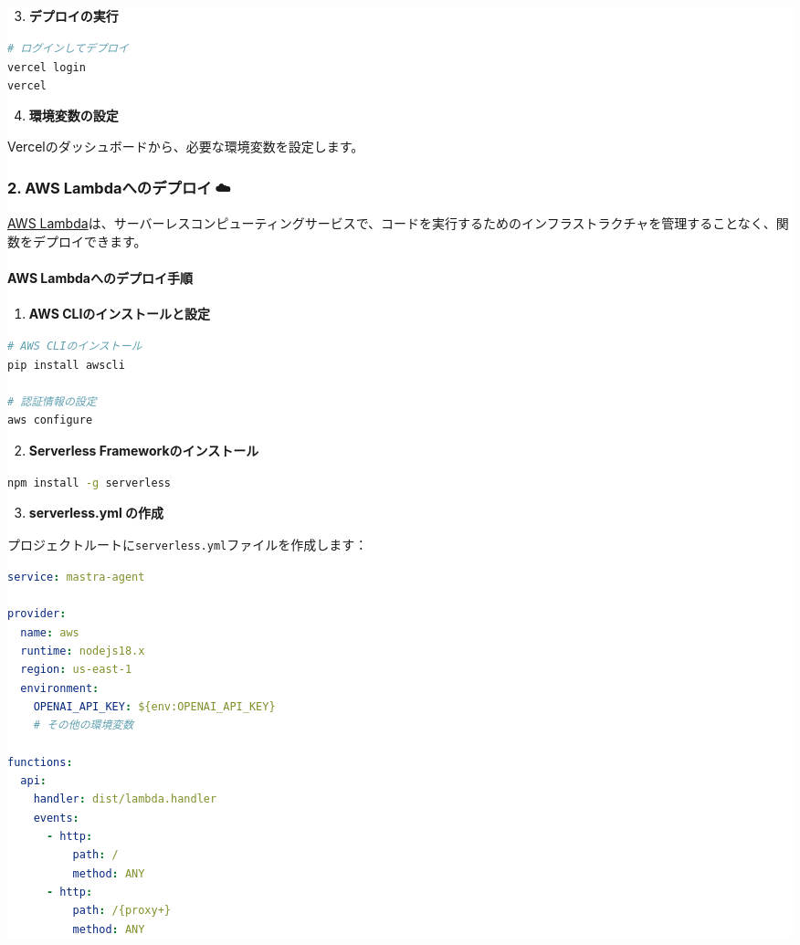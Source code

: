 3. **デプロイの実行**

```bash
# ログインしてデプロイ
vercel login
vercel
```

4. **環境変数の設定**

Vercelのダッシュボードから、必要な環境変数を設定します。

### 2. AWS Lambdaへのデプロイ ☁️

[AWS Lambda](https://aws.amazon.com/lambda/)は、サーバーレスコンピューティングサービスで、コードを実行するためのインフラストラクチャを管理することなく、関数をデプロイできます。

#### AWS Lambdaへのデプロイ手順

1. **AWS CLIのインストールと設定**

```bash
# AWS CLIのインストール
pip install awscli

# 認証情報の設定
aws configure
```

2. **Serverless Frameworkのインストール**

```bash
npm install -g serverless
```

3. **serverless.yml の作成**

プロジェクトルートに`serverless.yml`ファイルを作成します：

```yaml
service: mastra-agent

provider:
  name: aws
  runtime: nodejs18.x
  region: us-east-1
  environment:
    OPENAI_API_KEY: ${env:OPENAI_API_KEY}
    # その他の環境変数

functions:
  api:
    handler: dist/lambda.handler
    events:
      - http:
          path: /
          method: ANY
      - http:
          path: /{proxy+}
          method: ANY
```

